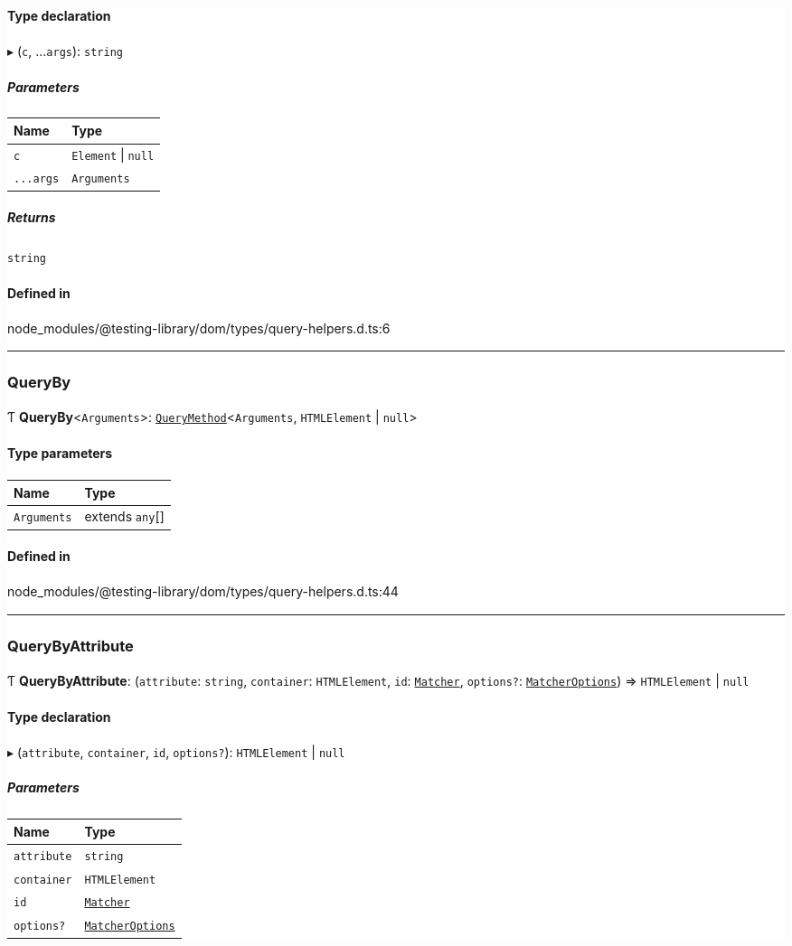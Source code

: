 #### Type declaration

▸ (`c`, ...`args`): `string`

##### Parameters

| Name | Type |
| :------ | :------ |
| `c` | `Element` \| ``null`` |
| `...args` | `Arguments` |

##### Returns

`string`

#### Defined in

node_modules/@testing-library/dom/types/query-helpers.d.ts:6

___

### QueryBy

Ƭ **QueryBy**<`Arguments`\>: [`QueryMethod`](_akashaproject_ui_awf_testing_utils.queryHelpers.md#querymethod)<`Arguments`, `HTMLElement` \| ``null``\>

#### Type parameters

| Name | Type |
| :------ | :------ |
| `Arguments` | extends `any`[] |

#### Defined in

node_modules/@testing-library/dom/types/query-helpers.d.ts:44

___

### QueryByAttribute

Ƭ **QueryByAttribute**: (`attribute`: `string`, `container`: `HTMLElement`, `id`: [`Matcher`](_akashaproject_ui_awf_testing_utils.md#matcher), `options?`: [`MatcherOptions`](../interfaces/_akashaproject_ui_awf_testing_utils.MatcherOptions.md)) => `HTMLElement` \| ``null``

#### Type declaration

▸ (`attribute`, `container`, `id`, `options?`): `HTMLElement` \| ``null``

##### Parameters

| Name | Type |
| :------ | :------ |
| `attribute` | `string` |
| `container` | `HTMLElement` |
| `id` | [`Matcher`](_akashaproject_ui_awf_testing_utils.md#matcher) |
| `options?` | [`MatcherOptions`](../interfaces/_akashaproject_ui_awf_testing_utils.MatcherOptions.md) |
